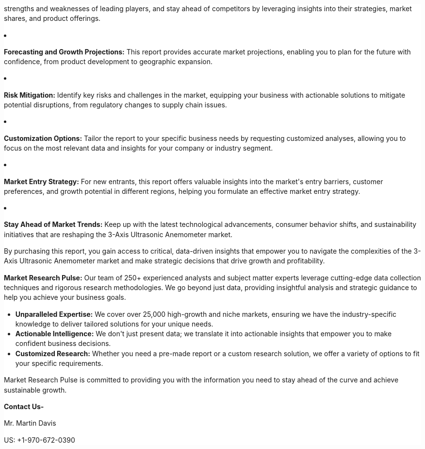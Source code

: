 strengths and weaknesses of leading players, and stay ahead of competitors by leveraging insights into their strategies, market shares, and product offerings.</p></li><li><p><strong>Forecasting and Growth Projections:</strong> This report provides accurate market projections, enabling you to plan for the future with confidence, from product development to geographic expansion.</p></li><li><p><strong>Risk Mitigation:</strong> Identify key risks and challenges in the market, equipping your business with actionable solutions to mitigate potential disruptions, from regulatory changes to supply chain issues.</p></li><li><p><strong>Customization Options:</strong> Tailor the report to your specific business needs by requesting customized analyses, allowing you to focus on the most relevant data and insights for your company or industry segment.</p></li><li><p><strong>Market Entry Strategy:</strong> For new entrants, this report offers valuable insights into the market's entry barriers, customer preferences, and growth potential in different regions, helping you formulate an effective market entry strategy.</p></li><li><p><strong>Stay Ahead of Market Trends:</strong> Keep up with the latest technological advancements, consumer behavior shifts, and sustainability initiatives that are reshaping the 3-Axis Ultrasonic Anemometer market.</p></li></ol><p>By purchasing this report, you gain access to critical, data-driven insights that empower you to navigate the complexities of the 3-Axis Ultrasonic Anemometer market and make strategic decisions that drive growth and profitability.</p><p><strong>Market Research Pulse:</strong>&nbsp;Our team of 250+ experienced analysts and subject matter experts leverage cutting-edge data collection techniques and rigorous research methodologies. We go beyond just data, providing insightful analysis and strategic guidance to help you achieve your business goals.</p><ul><li><strong>Unparalleled Expertise:</strong>&nbsp;We cover over 25,000 high-growth and niche markets, ensuring we have the industry-specific knowledge to deliver tailored solutions for your unique needs.</li><li><strong>Actionable Intelligence:</strong>&nbsp;We don't just present data; we translate it into actionable insights that empower you to make confident business decisions.</li><li><strong>Customized Research:</strong>&nbsp;Whether you need a pre-made report or a custom research solution, we offer a variety of options to fit your specific requirements.</li></ul><p>Market Research Pulse is committed to providing you with the information you need to stay ahead of the curve and achieve sustainable growth.</p><p><strong>Contact Us-</strong></p><p>Mr. Martin Davis</p><p>US: +1-970-672-0390</p>
